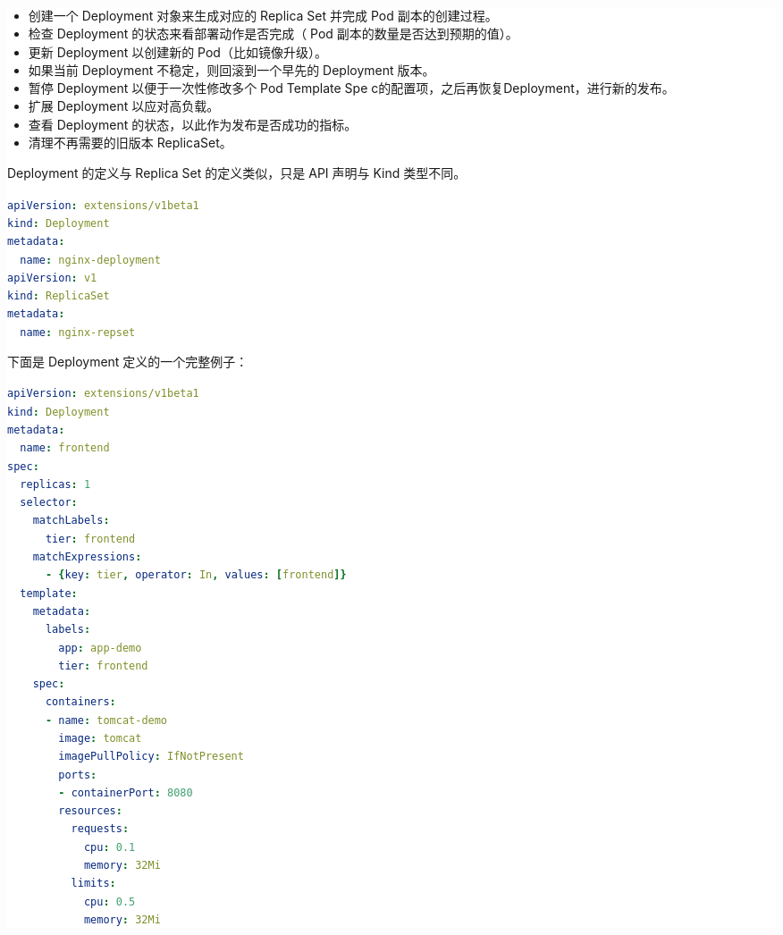 - 创建一个 Deployment 对象来生成对应的 Replica Set 并完成 Pod 副本的创建过程。
- 检查 Deployment 的状态来看部署动作是否完成（ Pod 副本的数量是否达到预期的值）。
- 更新 Deployment 以创建新的 Pod（比如镜像升级）。
- 如果当前 Deployment 不稳定，则回滚到一个早先的 Deployment 版本。
- 暂停 Deployment 以便于一次性修改多个 Pod Template Spe c的配置项，之后再恢复Deployment，进行新的发布。
- 扩展 Deployment 以应对高负载。
- 查看 Deployment 的状态，以此作为发布是否成功的指标。
- 清理不再需要的旧版本 ReplicaSet。

Deployment 的定义与 Replica Set 的定义类似，只是 API 声明与 Kind 类型不同。

```yaml
apiVersion: extensions/v1beta1
kind: Deployment
metadata:
  name: nginx-deployment
apiVersion: v1
kind: ReplicaSet
metadata:
  name: nginx-repset
```

下面是 Deployment 定义的一个完整例子：

```yaml
apiVersion: extensions/v1beta1
kind: Deployment
metadata:
  name: frontend
spec:
  replicas: 1
  selector:
    matchLabels:
      tier: frontend
    matchExpressions:
      - {key: tier, operator: In, values: [frontend]}
  template:
    metadata:
      labels:
        app: app-demo
        tier: frontend
    spec:
      containers:
      - name: tomcat-demo
        image: tomcat
        imagePullPolicy: IfNotPresent
        ports:
        - containerPort: 8080
        resources:            
          requests:              
            cpu: 0.1           
            memory: 32Mi         
          limits:                
            cpu: 0.5  
            memory: 32Mi
```
